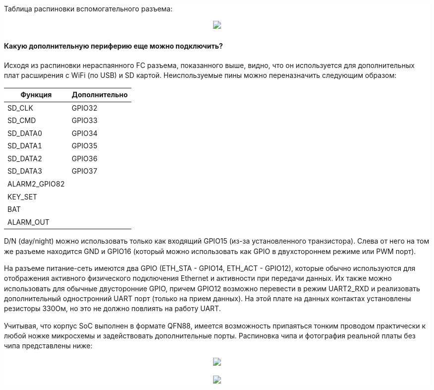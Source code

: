Таблица распиновки вспомогательного разъема:

<p align="center">
<img src="https://github.com/OpenIPC/wiki/blob/master/images/fpv-usb-sd.jpg?raw=true" width="50%"/>
</p>

#### Какую дополнительную периферию еще можно подключить?

Исходя из распиновки нераспаянного FC разъема, показанного выше, видно, что он используется для дополнительных плат расширения с WiFi (по USB) и SD картой. Неиспользуемые пины можно переназначить следующим образом:

|Функция|Дополнительно|
|---|---|
|SD_CLK|GPIO32|
|SD_CMD|GPIO33|
|SD_DATA0|GPIO34|
|SD_DATA1|GPIO35|
|SD_DATA2|GPIO36|
|SD_DATA3|GPIO37|
|ALARM2_GPIO82||
|KEY_SET||
|BAT||
|ALARM_OUT||

D/N (day/night) можно использовать только как входящий GPIO15 (из-за установленного транзистора). Слева от него на том же разъеме находится GND и GPIO16 (который можно использовать как GPIO в двухстороннем режиме или PWM порт).

На разъеме питание-сеть имеются два GPIO (ETH_STA - GPIO14, ETH_ACT	- GPIO12), которые обычно используются для отображения активного физического подключения Ethernet и активности при передачи данных. Их также можно использовать для обычные двусторонние GPIO, причем GPIO12 возможно перевести в режим UART2_RXD и реализовать дополнительный одностронний UART порт (только на прием данных). На этой плате на данных контактах установлены резисторы 330Ом, но это не должно повлиять на работу UART.

Учитывая, что корпус SoC выполнен в формате QFN88, имеется возможность припаяться тонким проводом практически к любой ножке микросхемы и задействовать дополнительные порты. Распиновка чипа и фотография реальной платы без чипа представлены ниже:

<p align="center">
<img src="https://github.com/OpenIPC/wiki/blob/master/images/fpv-v200-pinout.png?raw=true" width="50%"/>
</p>

<p align="center">
<img src="https://github.com/OpenIPC/wiki/blob/master/images/fpv-pcb-part.jpg?raw=true" width="50%"/>
</p>
